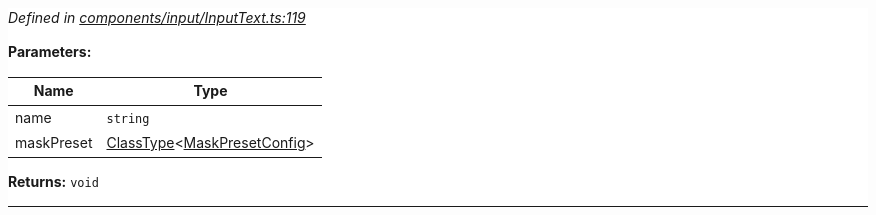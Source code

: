 *Defined in [components/input/InputText.ts:119](https://github.com/simplitech/simpli-web-sdk/blob/2a29ffa/src/components/input/InputText.ts#L119)*

**Parameters:**

| Name | Type |
| ------ | ------ |
| name | `string` |
| maskPreset | [ClassType](../#classtype)<[MaskPresetConfig](maskpresetconfig.md)> |

**Returns:** `void`

___

